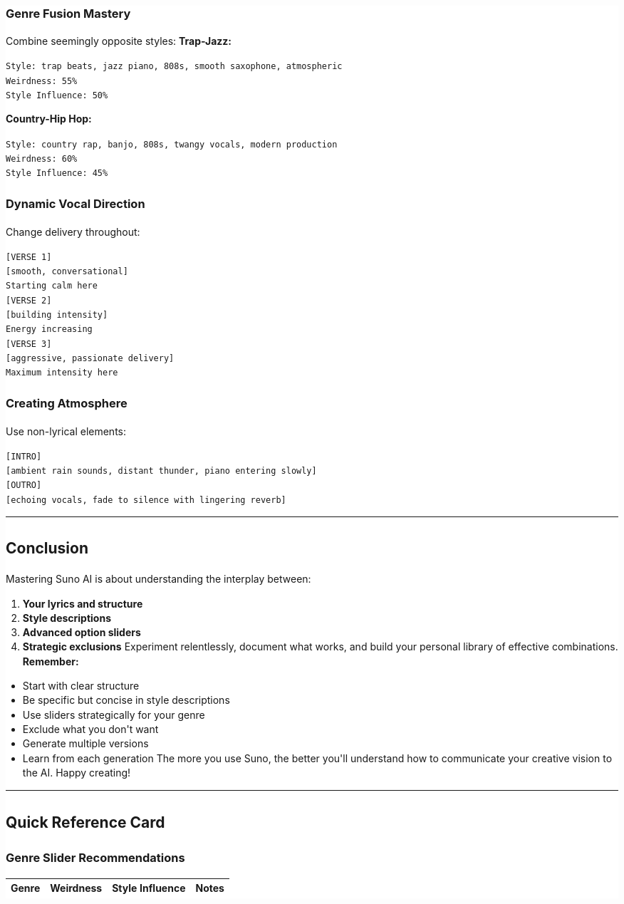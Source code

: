 ### Genre Fusion Mastery
Combine seemingly opposite styles:
**Trap-Jazz:**
```
Style: trap beats, jazz piano, 808s, smooth saxophone, atmospheric
Weirdness: 55%
Style Influence: 50%
```
**Country-Hip Hop:**
```
Style: country rap, banjo, 808s, twangy vocals, modern production
Weirdness: 60%
Style Influence: 45%
```
### Dynamic Vocal Direction
Change delivery throughout:
```
[VERSE 1]
[smooth, conversational]
Starting calm here
[VERSE 2]
[building intensity]
Energy increasing
[VERSE 3]
[aggressive, passionate delivery]
Maximum intensity here
```
### Creating Atmosphere
Use non-lyrical elements:
```
[INTRO]
[ambient rain sounds, distant thunder, piano entering slowly]
[OUTRO]
[echoing vocals, fade to silence with lingering reverb]
```
---
## Conclusion
Mastering Suno AI is about understanding the interplay between:
1. **Your lyrics and structure**
2. **Style descriptions**
3. **Advanced option sliders**
4. **Strategic exclusions**
Experiment relentlessly, document what works, and build your personal library of effective combinations.
**Remember:**
- Start with clear structure
- Be specific but concise in style descriptions
- Use sliders strategically for your genre
- Exclude what you don't want
- Generate multiple versions
- Learn from each generation
The more you use Suno, the better you'll understand how to communicate your creative vision to the AI. Happy
creating!
---
## Quick Reference Card
### Genre Slider Recommendations
| Genre | Weirdness | Style Influence | Notes |
|-------|-----------|-----------------|-------|